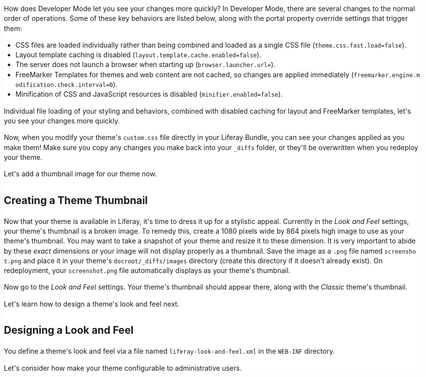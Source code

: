 How does Developer Mode let you see your changes more quickly? In Developer
Mode, there are several changes to the normal order of operations. Some of these
key behaviors are listed below, along with the portal property override
settings that trigger them:

- CSS files are loaded individually rather than being combined and loaded as a
  single CSS file (`theme.css.fast.load=false`).
- Layout template caching is disabled (`layout.template.cache.enabled=false`).
- The server does not launch a browser when starting up
  (`browser.launcher.url=`).
- FreeMarker Templates for themes and web content are not cached, so changes
  are applied immediately
  (`freemarker.engine.modification.check.interval=0`). 
- Minification of CSS and JavaScript resources is disabled
  (`minifier.enabled=false`).

Individual file loading of your styling and behaviors, combined with disabled
caching for layout and FreeMarker templates, let's you see your changes
more quickly. 

Now, when you modify your theme's `custom.css` file directly in your Liferay
Bundle, you can see your changes applied as you make them! Make sure you copy
any changes you make back into your `_diffs` folder, or they'll be overwritten
when you redeploy your theme. 

Let's add a thumbnail image for our theme now. 

## Creating a Theme Thumbnail [](id=creating-a-theme-thumbnail-liferay-portal-6-2-dev-guide-09-en)

Now that your theme is available in Liferay, it's time to dress it up for a
stylistic appeal. Currently in the *Look and Feel* settings, your theme's
thumbnail is a broken image. To remedy this, create a 1080 pixels wide by 864
pixels high image to use as your theme's thumbnail. You may want to take a
snapshot of your theme and resize it to these dimension. It is very important to
abide by these *exact* dimensions or your image will not display properly as a
thumbnail. Save the image as a `.png` file named `screenshot.png` and place it
in your theme's `docroot/_diffs/images` directory (create this directory if it
doesn't already exist). On redeployment, your `screenshot.png` file
automatically displays as your theme's thumbnail.

Now go to the *Look and Feel* settings. Your theme's thumbnail should appear
there, along with the *Classic* theme's thumbnail. 

Let's learn how to design a theme's look and feel next. 

## Designing a Look and Feel [](id=designing-a-look-and-feel-liferay-portal-6-2-dev-guide-09-en)

You define a theme's look and feel via a file named `liferay-look-and-feel.xml`
in the `WEB-INF` directory. 

Let's consider how make your theme configurable to administrative users.
